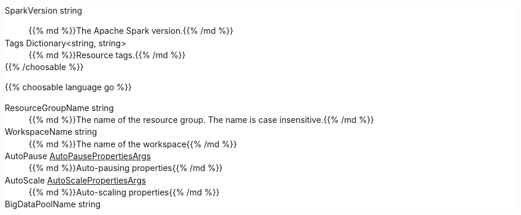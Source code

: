 <a href="#sparkversion_csharp" style="color: inherit; text-decoration: inherit;">Spark<wbr>Version</a>
</span>
        <span class="property-indicator"></span>
        <span class="property-type">string</span>
    </dt>
    <dd>{{% md %}}The Apache Spark version.{{% /md %}}</dd><dt class="property-optional"
            title="Optional">
        <span id="tags_csharp">
<a href="#tags_csharp" style="color: inherit; text-decoration: inherit;">Tags</a>
</span>
        <span class="property-indicator"></span>
        <span class="property-type">Dictionary&lt;string, string&gt;</span>
    </dt>
    <dd>{{% md %}}Resource tags.{{% /md %}}</dd></dl>
{{% /choosable %}}

{{% choosable language go %}}
<dl class="resources-properties"><dt class="property-required"
            title="Required">
        <span id="resourcegroupname_go">
<a href="#resourcegroupname_go" style="color: inherit; text-decoration: inherit;">Resource<wbr>Group<wbr>Name</a>
</span>
        <span class="property-indicator"></span>
        <span class="property-type">string</span>
    </dt>
    <dd>{{% md %}}The name of the resource group. The name is case insensitive.{{% /md %}}</dd><dt class="property-required"
            title="Required">
        <span id="workspacename_go">
<a href="#workspacename_go" style="color: inherit; text-decoration: inherit;">Workspace<wbr>Name</a>
</span>
        <span class="property-indicator"></span>
        <span class="property-type">string</span>
    </dt>
    <dd>{{% md %}}The name of the workspace{{% /md %}}</dd><dt class="property-optional"
            title="Optional">
        <span id="autopause_go">
<a href="#autopause_go" style="color: inherit; text-decoration: inherit;">Auto<wbr>Pause</a>
</span>
        <span class="property-indicator"></span>
        <span class="property-type"><a href="#autopauseproperties">Auto<wbr>Pause<wbr>Properties<wbr>Args</a></span>
    </dt>
    <dd>{{% md %}}Auto-pausing properties{{% /md %}}</dd><dt class="property-optional"
            title="Optional">
        <span id="autoscale_go">
<a href="#autoscale_go" style="color: inherit; text-decoration: inherit;">Auto<wbr>Scale</a>
</span>
        <span class="property-indicator"></span>
        <span class="property-type"><a href="#autoscaleproperties">Auto<wbr>Scale<wbr>Properties<wbr>Args</a></span>
    </dt>
    <dd>{{% md %}}Auto-scaling properties{{% /md %}}</dd><dt class="property-optional"
            title="Optional">
        <span id="bigdatapoolname_go">
<a href="#bigdatapoolname_go" style="color: inherit; text-decoration: inherit;">Big<wbr>Data<wbr>Pool<wbr>Name</a>
</span>
        <span class="property-indicator"></span>
        <span class="property-type">string</span>
    </dt>